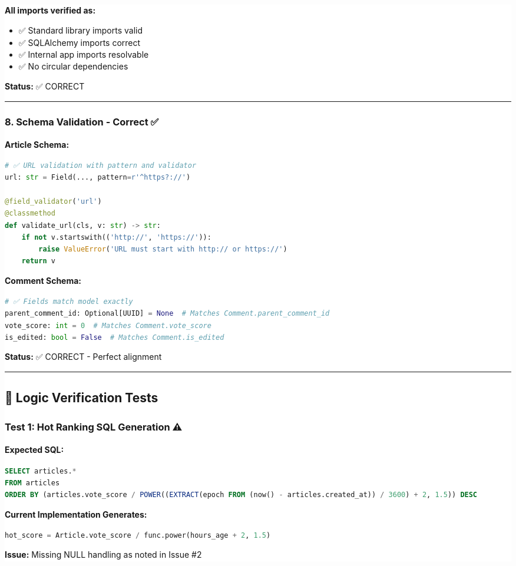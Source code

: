**All imports verified as:**
- ✅ Standard library imports valid
- ✅ SQLAlchemy imports correct
- ✅ Internal app imports resolvable
- ✅ No circular dependencies

**Status:** ✅ CORRECT

---

### **8. Schema Validation - Correct** ✅

**Article Schema:**
```python
# ✅ URL validation with pattern and validator
url: str = Field(..., pattern=r'^https?://')

@field_validator('url')
@classmethod
def validate_url(cls, v: str) -> str:
    if not v.startswith(('http://', 'https://')):
        raise ValueError('URL must start with http:// or https://')
    return v
```

**Comment Schema:**
```python
# ✅ Fields match model exactly
parent_comment_id: Optional[UUID] = None  # Matches Comment.parent_comment_id
vote_score: int = 0  # Matches Comment.vote_score
is_edited: bool = False  # Matches Comment.is_edited
```

**Status:** ✅ CORRECT - Perfect alignment

---

## 🧪 **Logic Verification Tests**

### **Test 1: Hot Ranking SQL Generation** ⚠️

**Expected SQL:**
```sql
SELECT articles.*
FROM articles
ORDER BY (articles.vote_score / POWER((EXTRACT(epoch FROM (now() - articles.created_at)) / 3600) + 2, 1.5)) DESC
```

**Current Implementation Generates:**
```python
hot_score = Article.vote_score / func.power(hours_age + 2, 1.5)
```

**Issue:** Missing NULL handling as noted in Issue #2

